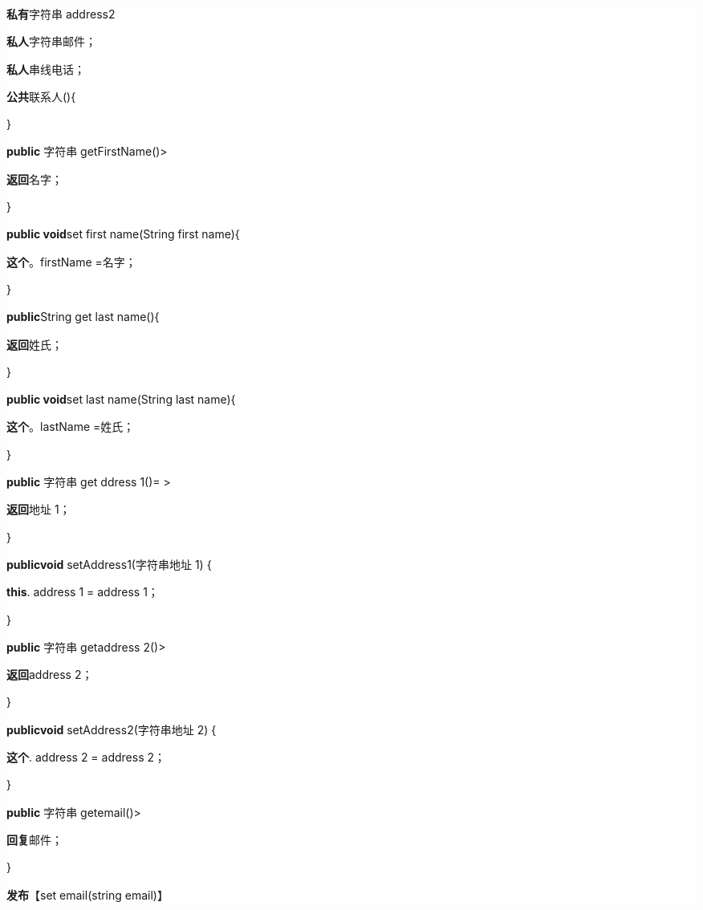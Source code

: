 **私有**字符串 address2

**私人**字符串邮件；

**私人**串线电话；

**公共**联系人(){

}

**public** 字符串 getFirstName()>

**返回**名字；

}

**public void**set first name(String first name){

**这个**。firstName =名字；

}

**public**String get last name(){

**返回**姓氏；

}

**public void**set last name(String last name){

**这个**。lastName =姓氏；

}

**public** 字符串 get ddress 1()= >

**返回**地址 1；

}

**publicvoid** setAddress1(字符串地址 1) {

**this**. address 1 = address 1；

}

**public** 字符串 getaddress 2()>

**返回**address 2；

}

**publicvoid** setAddress2(字符串地址 2) {

**这个**. address 2 = address 2；

}

**public** 字符串 getemail()>

**回复**邮件；

}

**发布**【set email(string email)】
